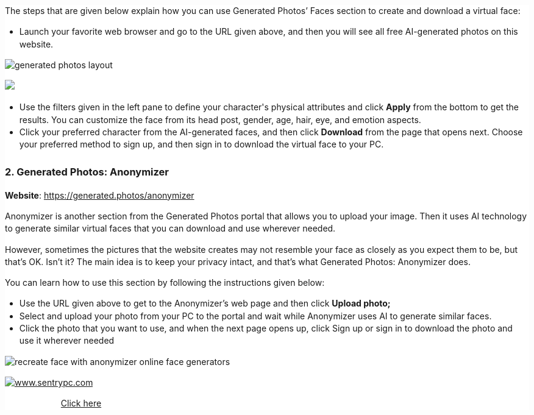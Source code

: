 The steps that are given below explain how you can use Generated Photos’ Faces section to create and download a virtual face:

* Launch your favorite web browser and go to the URL given above, and then you will see all free AI-generated photos on this website.

![generated photos layout](https://images.wondershare.com/filmora/article-images/generated-photos-layout.jpg)

<a href="https://shop.copernic.com/order/checkout.php?PRODS=41033095&QTY=1&AFFILIATE=108875&CART=1"><img src="https://secure.2checkout.com/images/merchant/8d30aa96e72440759f74bd2306c1fa3d/Copernic-2023-Affiliate-728x90-Advanced-3YR.png" border="0"></a>


* Use the filters given in the left pane to define your character's physical attributes and click **Apply** from the bottom to get the results. You can customize the face from its head post, gender, age, hair, eye, and emotion aspects.
* Click your preferred character from the AI-generated faces, and then click **Download** from the page that opens next. Choose your preferred method to sign up, and then sign in to download the virtual face to your PC.

### 2\. Generated Photos: Anonymizer

**Website**: <https://generated.photos/anonymizer>

Anonymizer is another section from the Generated Photos portal that allows you to upload your image. Then it uses AI technology to generate similar virtual faces that you can download and use wherever needed.

However, sometimes the pictures that the website creates may not resemble your face as closely as you expect them to be, but that’s OK. Isn’t it? The main idea is to keep your privacy intact, and that’s what Generated Photos: Anonymizer does.

You can learn how to use this section by following the instructions given below:

* Use the URL given above to get to the Anonymizer’s web page and then click **Upload photo;**
* Select and upload your photo from your PC to the portal and wait while Anonymizer uses AI to generate similar faces.
* Click the photo that you want to use, and when the next page opens up, click Sign up or sign in to download the photo and use it wherever needed

![recreate face with anonymizer online face generators](https://images.wondershare.com/filmora/article-images/recreate-face-with-anonymizer-online-face-generators.jpg)

<a href="https://sentrypc.7eer.net/c/5597632/398453/3022" target="_top" id="398453"><img src="//a.impactradius-go.com/display-ad/3022-398453" border="0" alt="www.sentrypc.com" width="580" height="400"/></a><img height="0" width="0" src="https://sentrypc.7eer.net/i/5597632/398453/3022" style="position:absolute;visibility:hidden;" border="0" />



<span id="1997795">
					<video width="250" height="250" style="cursor:pointer"
           poster="//a.impactradius-go.com/display-clicktoplayimage/1997795.jpeg"
           onclick="if(!this.playClicked){this.play();this.setAttribute('controls',true);this.playClicked=true;}">
	   <source src="//a.impactradius-go.com/display-ad/23621-1997795">
	   <img src="//a.impactradius-go.com/display-clicktoplayimage/1997795.jpeg" style="border: none; height: 100%; width: 100%; object-fit: contain">
	</video>
	<div style="width:250px;text-align:center"><a href="javascript:window.open(decodeURIComponent('https%3A%2F%2Fproteahair.pxf.io%2Fc%2F5597632%2F1997795%2F23621'), '_blank');void(0);">Click here</a></div>
</span>
<img height="0" width="0" src="https://imp.pxf.io/i/5597632/1997795/23621" style="position:absolute;visibility:hidden;" border="0" />
